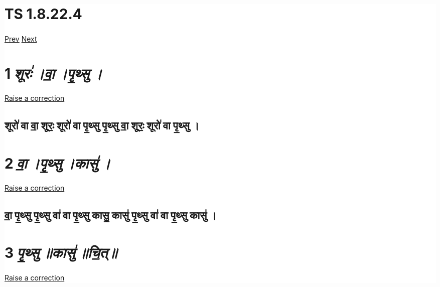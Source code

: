 
# TS 1.8.22.4 #
[Prev](TS_1.8.22.3.md)  [Next](TS_1.8.22.5.md ) 
# 1  _शूरः॑ ।वा॒ ।पृ॒थ्सु ।_ #  



 [Raise a correction](https://github.com/hvram1/baraha2unicode/issues/new?title=Panchasat+-+TS+1.8.22.4+Vakhyam+-1&body=%E0%A4%B6%E0%A5%82%E0%A4%B0%E0%A4%83%E0%A5%91+%E0%A5%A4%E0%A4%B5%E0%A4%BE%E0%A5%92+%E0%A5%A4%E0%A4%AA%E0%A5%83%E0%A5%92%E0%A4%A5%E0%A5%8D%E0%A4%B8%E0%A5%81+%E0%A5%A4%0A%0A%0A%E0%A4%B6%E0%A5%82%E0%A4%B0%E0%A5%8B%E0%A5%91+%E0%A4%B5%E0%A4%BE+%E0%A4%B5%E0%A4%BE%E0%A5%92+%E0%A4%B6%E0%A5%82%E0%A4%B0%E0%A4%83%E0%A5%92+%E0%A4%B6%E0%A5%82%E0%A4%B0%E0%A5%8B%E0%A5%91+%E0%A4%B5%E0%A4%BE+%E0%A4%AA%E0%A5%83%E0%A5%92%E0%A4%A5%E0%A5%8D%E0%A4%B8%E0%A5%81+%E0%A4%AA%E0%A5%83%E0%A5%92%E0%A4%A5%E0%A5%8D%E0%A4%B8%E0%A5%81+%E0%A4%B5%E0%A4%BE%E0%A5%92+%E0%A4%B6%E0%A5%82%E0%A4%B0%E0%A4%83%E0%A5%92+%E0%A4%B6%E0%A5%82%E0%A4%B0%E0%A5%8B%E0%A5%91+%E0%A4%B5%E0%A4%BE+%E0%A4%AA%E0%A5%83%E0%A5%92%E0%A4%A5%E0%A5%8D%E0%A4%B8%E0%A5%81+%E0%A5%A4&labels=%E0%A4%A4%E0%A5%88%E0%A4%A4%E0%A5%8D%E0%A4%B0%E0%A4%BF%E0%A4%AF+%E0%A4%B8%E0%A4%82%E0%A4%B8%E0%A4%BF%E0%A4%A4%E0%A4%BE+%E0%A4%98%E0%A4%A8+%E0%A4%AA%E0%A4%BE%E0%A4%A0)

## शूरो॑ वा वा॒ शूरः॒ शूरो॑ वा पृ॒थ्सु पृ॒थ्सु वा॒ शूरः॒ शूरो॑ वा पृ॒थ्सु । ##


# 2  _वा॒ ।पृ॒थ्सु ।कासु॑ ।_ #  



 [Raise a correction](https://github.com/hvram1/baraha2unicode/issues/new?title=Panchasat+-+TS+1.8.22.4+Vakhyam+-2&body=%E0%A4%B5%E0%A4%BE%E0%A5%92+%E0%A5%A4%E0%A4%AA%E0%A5%83%E0%A5%92%E0%A4%A5%E0%A5%8D%E0%A4%B8%E0%A5%81+%E0%A5%A4%E0%A4%95%E0%A4%BE%E0%A4%B8%E0%A5%81%E0%A5%91+%E0%A5%A4%0A%0A%0A%E0%A4%B5%E0%A4%BE%E0%A5%92+%E0%A4%AA%E0%A5%83%E0%A5%92%E0%A4%A5%E0%A5%8D%E0%A4%B8%E0%A5%81+%E0%A4%AA%E0%A5%83%E0%A5%92%E0%A4%A5%E0%A5%8D%E0%A4%B8%E0%A5%81+%E0%A4%B5%E0%A4%BE%E0%A5%91+%E0%A4%B5%E0%A4%BE+%E0%A4%AA%E0%A5%83%E0%A5%92%E0%A4%A5%E0%A5%8D%E0%A4%B8%E0%A5%81+%E0%A4%95%E0%A4%BE%E0%A4%B8%E0%A5%81%E0%A5%92+%E0%A4%95%E0%A4%BE%E0%A4%B8%E0%A5%81%E0%A5%91+%E0%A4%AA%E0%A5%83%E0%A5%92%E0%A4%A5%E0%A5%8D%E0%A4%B8%E0%A5%81+%E0%A4%B5%E0%A4%BE%E0%A5%91+%E0%A4%B5%E0%A4%BE+%E0%A4%AA%E0%A5%83%E0%A5%92%E0%A4%A5%E0%A5%8D%E0%A4%B8%E0%A5%81+%E0%A4%95%E0%A4%BE%E0%A4%B8%E0%A5%81%E0%A5%91+%E0%A5%A4&labels=%E0%A4%A4%E0%A5%88%E0%A4%A4%E0%A5%8D%E0%A4%B0%E0%A4%BF%E0%A4%AF+%E0%A4%B8%E0%A4%82%E0%A4%B8%E0%A4%BF%E0%A4%A4%E0%A4%BE+%E0%A4%98%E0%A4%A8+%E0%A4%AA%E0%A4%BE%E0%A4%A0)

## वा॒ पृ॒थ्सु पृ॒थ्सु वा॑ वा पृ॒थ्सु कासु॒ कासु॑ पृ॒थ्सु वा॑ वा पृ॒थ्सु कासु॑ । ##


# 3  _पृ॒थ्सु ॥कासु॑ ॥चि॒त्॥_ #  



 [Raise a correction](https://github.com/hvram1/baraha2unicode/issues/new?title=Panchasat+-+TS+1.8.22.4+Vakhyam+-3&body=%E0%A4%AA%E0%A5%83%E0%A5%92%E0%A4%A5%E0%A5%8D%E0%A4%B8%E0%A5%81+%E0%A5%A5%E0%A4%95%E0%A4%BE%E0%A4%B8%E0%A5%81%E0%A5%91+%E0%A5%A5%E0%A4%9A%E0%A4%BF%E0%A5%92%E0%A4%A4%E0%A5%8D%E0%A5%A5%0A%0A%0A%E0%A4%AA%E0%A5%83%E0%A5%92%E0%A4%A5%E0%A5%8D%E0%A4%B8%E0%A5%81+%E0%A4%95%E0%A4%BE%E0%A4%B8%E0%A5%81%E0%A5%92+%E0%A4%95%E0%A4%BE%E0%A4%B8%E0%A5%81%E0%A5%91+%E0%A4%AA%E0%A5%83%E0%A5%92%E0%A4%A5%E0%A5%8D%E0%A4%B8%E0%A5%81+%E0%A4%AA%E0%A5%83%E0%A5%92%E0%A4%A5%E0%A5%8D%E0%A4%B8%E0%A5%81+%E0%A4%95%E0%A4%BE%E0%A4%B8%E0%A5%81%E0%A5%91+%E0%A4%9A%E0%A4%BF%E0%A4%9A%E0%A5%8D+%E0%A4%9A%E0%A4%BF%E0%A5%92%E0%A4%A4%E0%A5%8D+%E0%A4%95%E0%A4%BE%E0%A4%B8%E0%A5%81%E0%A5%91+%E0%A4%AA%E0%A5%83%E0%A5%92%E0%A4%A5%E0%A5%8D%E0%A4%B8%E0%A5%81+%E0%A4%AA%E0%A5%83%E0%A5%92%E0%A4%A5%E0%A5%8D%E0%A4%B8%E0%A5%81+%E0%A4%95%E0%A4%BE%E0%A4%B8%E0%A5%81%E0%A5%91+%E0%A4%9A%E0%A4%BF%E0%A4%A4%E0%A5%8D+%E0%A5%A4&labels=%E0%A4%A4%E0%A5%88%E0%A4%A4%E0%A5%8D%E0%A4%B0%E0%A4%BF%E0%A4%AF+%E0%A4%B8%E0%A4%82%E0%A4%B8%E0%A4%BF%E0%A4%A4%E0%A4%BE+%E0%A4%98%E0%A4%A8+%E0%A4%AA%E0%A4%BE%E0%A4%A0)
